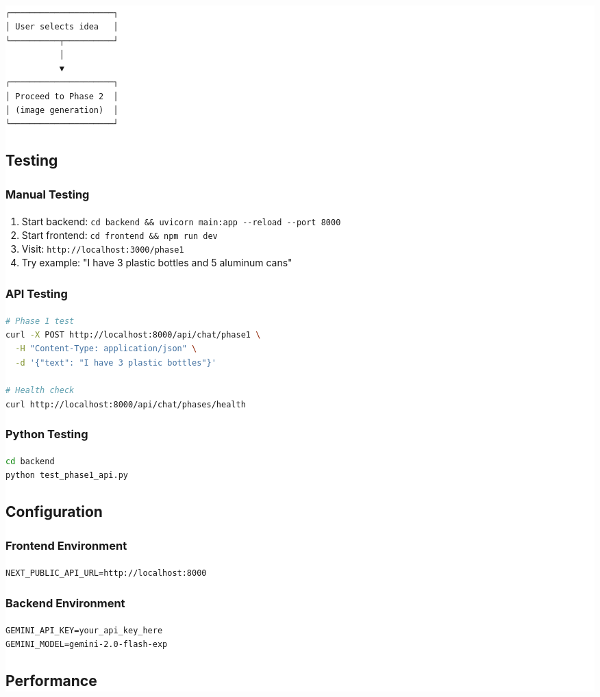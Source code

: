 ```
┌─────────────────────┐
│ User selects idea   │
└──────────┬──────────┘
           │
           ▼
┌─────────────────────┐
│ Proceed to Phase 2  │
│ (image generation)  │
└─────────────────────┘
```

## Testing

### Manual Testing
1. Start backend: `cd backend && uvicorn main:app --reload --port 8000`
2. Start frontend: `cd frontend && npm run dev`
3. Visit: `http://localhost:3000/phase1`
4. Try example: "I have 3 plastic bottles and 5 aluminum cans"

### API Testing
```bash
# Phase 1 test
curl -X POST http://localhost:8000/api/chat/phase1 \
  -H "Content-Type: application/json" \
  -d '{"text": "I have 3 plastic bottles"}'

# Health check
curl http://localhost:8000/api/chat/phases/health
```

### Python Testing
```bash
cd backend
python test_phase1_api.py
```

## Configuration

### Frontend Environment
```env
NEXT_PUBLIC_API_URL=http://localhost:8000
```

### Backend Environment
```env
GEMINI_API_KEY=your_api_key_here
GEMINI_MODEL=gemini-2.0-flash-exp
```

## Performance
